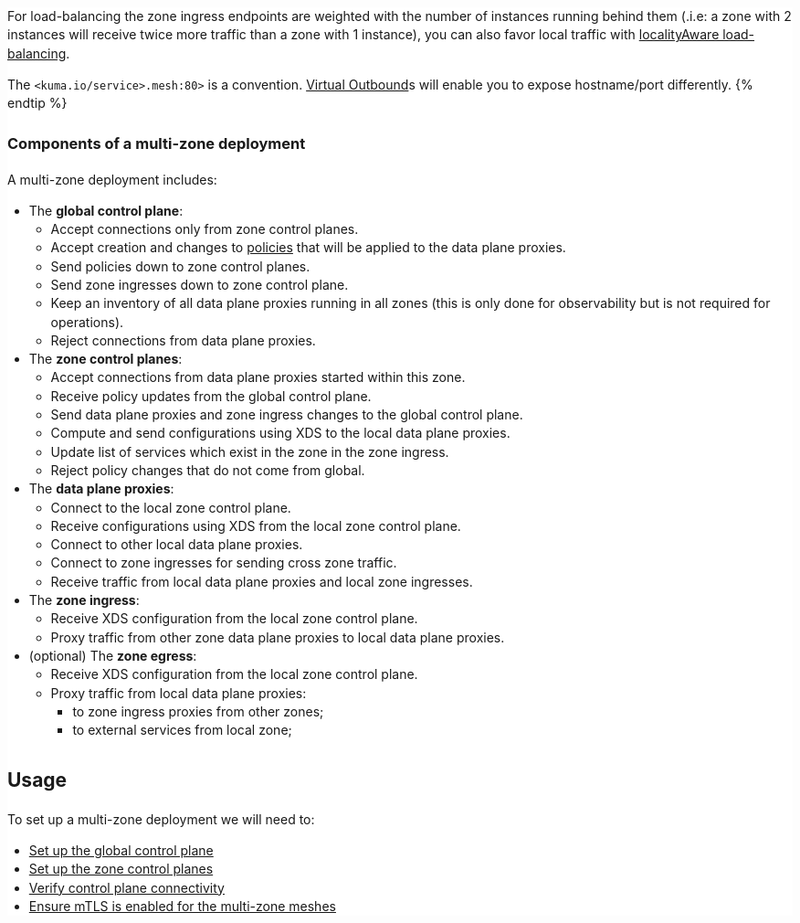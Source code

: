 For load-balancing the zone ingress endpoints are weighted with the number of instances running behind them (.i.e: a zone with 2 instances will receive twice more traffic than a zone with 1 instance), you can also favor local traffic with [localityAware load-balancing](../policies/locality-aware).

The `<kuma.io/service>.mesh:80>` is a convention. [Virtual Outbound](../policies/virtual-outbound)s will enable you to expose hostname/port differently. 
{% endtip %}

### Components of a multi-zone deployment

A multi-zone deployment includes:

* The **global control plane**:
  * Accept connections only from zone control planes.
  * Accept creation and changes to [policies](/policies) that will be applied to the data plane proxies.
  * Send policies down to zone control planes.
  * Send zone ingresses down to zone control plane.
  * Keep an inventory of all data plane proxies running in all zones (this is only done for observability but is not required for operations).
  * Reject connections from data plane proxies.
* The **zone control planes**: 
  * Accept connections from data plane proxies started within this zone.
  * Receive policy updates from the global control plane.
  * Send data plane proxies and zone ingress changes to the global control plane.
  * Compute and send configurations using XDS to the local data plane proxies.
  * Update list of services which exist in the zone in the zone ingress.
  * Reject policy changes that do not come from global.
* The **data plane proxies**:
  * Connect to the local zone control plane.
  * Receive configurations using XDS from the local zone control plane.
  * Connect to other local data plane proxies.
  * Connect to zone ingresses for sending cross zone traffic.
  * Receive traffic from local data plane proxies and local zone ingresses.
* The **zone ingress**:
  * Receive XDS configuration from the local zone control plane.
  * Proxy traffic from other zone data plane proxies to local data plane proxies.
* (optional) The **zone egress**:
    * Receive XDS configuration from the local zone control plane.
    * Proxy traffic from local data plane proxies:
      * to zone ingress proxies from other zones;
      * to external services from local zone;

## Usage

To set up a multi-zone deployment we will need to:

- [Set up the global control plane](#set-up-the-global-control-plane)
- [Set up the zone control planes](#set-up-the-zone-control-planes)
- [Verify control plane connectivity](#verify-control-plane-connectivity)
- [Ensure mTLS is enabled for the multi-zone meshes](#ensure-mtls-is-enabled-on-the-multi-zone-meshes)
